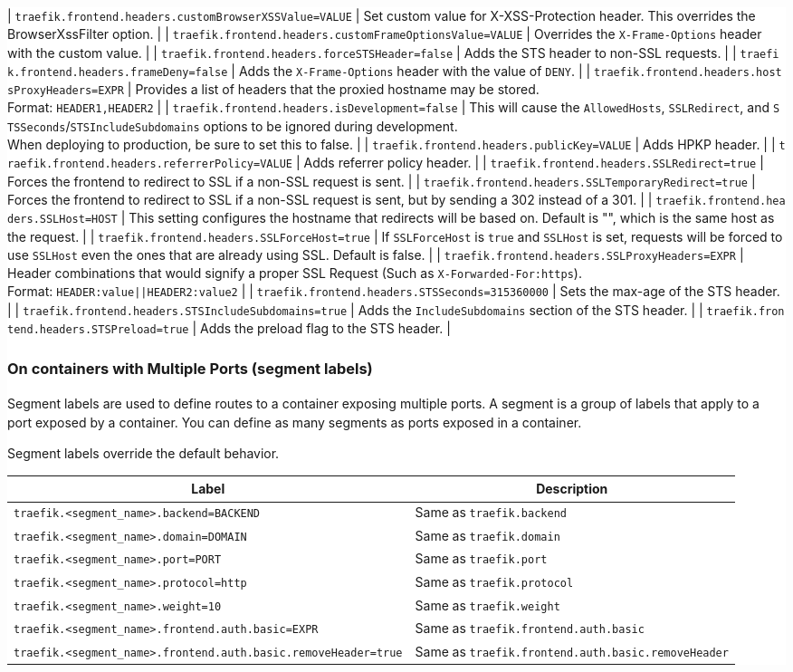 | `traefik.frontend.headers.customBrowserXSSValue=VALUE`   | Set custom value for X-XSS-Protection header. This overrides the BrowserXssFilter option.                                                                                                           |
| `traefik.frontend.headers.customFrameOptionsValue=VALUE` | Overrides the `X-Frame-Options` header with the custom value.                                                                                                                                       |
| `traefik.frontend.headers.forceSTSHeader=false`          | Adds the STS  header to non-SSL requests.                                                                                                                                                           |
| `traefik.frontend.headers.frameDeny=false`               | Adds the `X-Frame-Options` header with the value of `DENY`.                                                                                                                                         |
| `traefik.frontend.headers.hostsProxyHeaders=EXPR`        | Provides a list of headers that the proxied hostname may be stored.<br>Format: `HEADER1,HEADER2`                                                                                                    |
| `traefik.frontend.headers.isDevelopment=false`           | This will cause the `AllowedHosts`, `SSLRedirect`, and `STSSeconds`/`STSIncludeSubdomains` options to be ignored during development.<br>When deploying to production, be sure to set this to false. |
| `traefik.frontend.headers.publicKey=VALUE`               | Adds HPKP header.                                                                                                                                                                                   |
| `traefik.frontend.headers.referrerPolicy=VALUE`          | Adds referrer policy  header.                                                                                                                                                                       |
| `traefik.frontend.headers.SSLRedirect=true`              | Forces the frontend to redirect to SSL if a non-SSL request is sent.                                                                                                                                |
| `traefik.frontend.headers.SSLTemporaryRedirect=true`     | Forces the frontend to redirect to SSL if a non-SSL request is sent, but by sending a 302 instead of a 301.                                                                                         |
| `traefik.frontend.headers.SSLHost=HOST`                  | This setting configures the hostname that redirects will be based on. Default is "", which is the same host as the request.                                                                         |
| `traefik.frontend.headers.SSLForceHost=true`             | If `SSLForceHost` is `true` and `SSLHost` is set, requests will be forced to use `SSLHost` even the ones that are already using SSL. Default is false.                                              |
| `traefik.frontend.headers.SSLProxyHeaders=EXPR`          | Header combinations that would signify a proper SSL Request (Such as `X-Forwarded-For:https`).<br>Format:  <code>HEADER:value&vert;&vert;HEADER2:value2</code>                                      |
| `traefik.frontend.headers.STSSeconds=315360000`          | Sets the max-age of the STS header.                                                                                                                                                                 |
| `traefik.frontend.headers.STSIncludeSubdomains=true`     | Adds the `IncludeSubdomains` section of the STS  header.                                                                                                                                            |
| `traefik.frontend.headers.STSPreload=true`               | Adds the preload flag to the STS  header.                                                                                                                                                           |

### On containers with Multiple Ports (segment labels)

Segment labels are used to define routes to a container exposing multiple ports.
A segment is a group of labels that apply to a port exposed by a container.
You can define as many segments as ports exposed in a container.

Segment labels override the default behavior.

| Label                                                                              | Description                                                            |
|------------------------------------------------------------------------------------|------------------------------------------------------------------------|
| `traefik.<segment_name>.backend=BACKEND`                                           | Same as `traefik.backend`                                              |
| `traefik.<segment_name>.domain=DOMAIN`                                             | Same as `traefik.domain`                                               |
| `traefik.<segment_name>.port=PORT`                                                 | Same as `traefik.port`                                                 |
| `traefik.<segment_name>.protocol=http`                                             | Same as `traefik.protocol`                                             |
| `traefik.<segment_name>.weight=10`                                                 | Same as `traefik.weight`                                               |
| `traefik.<segment_name>.frontend.auth.basic=EXPR`                                  | Same as `traefik.frontend.auth.basic`                                  |
| `traefik.<segment_name>.frontend.auth.basic.removeHeader=true`                     | Same as `traefik.frontend.auth.basic.removeHeader`                     |